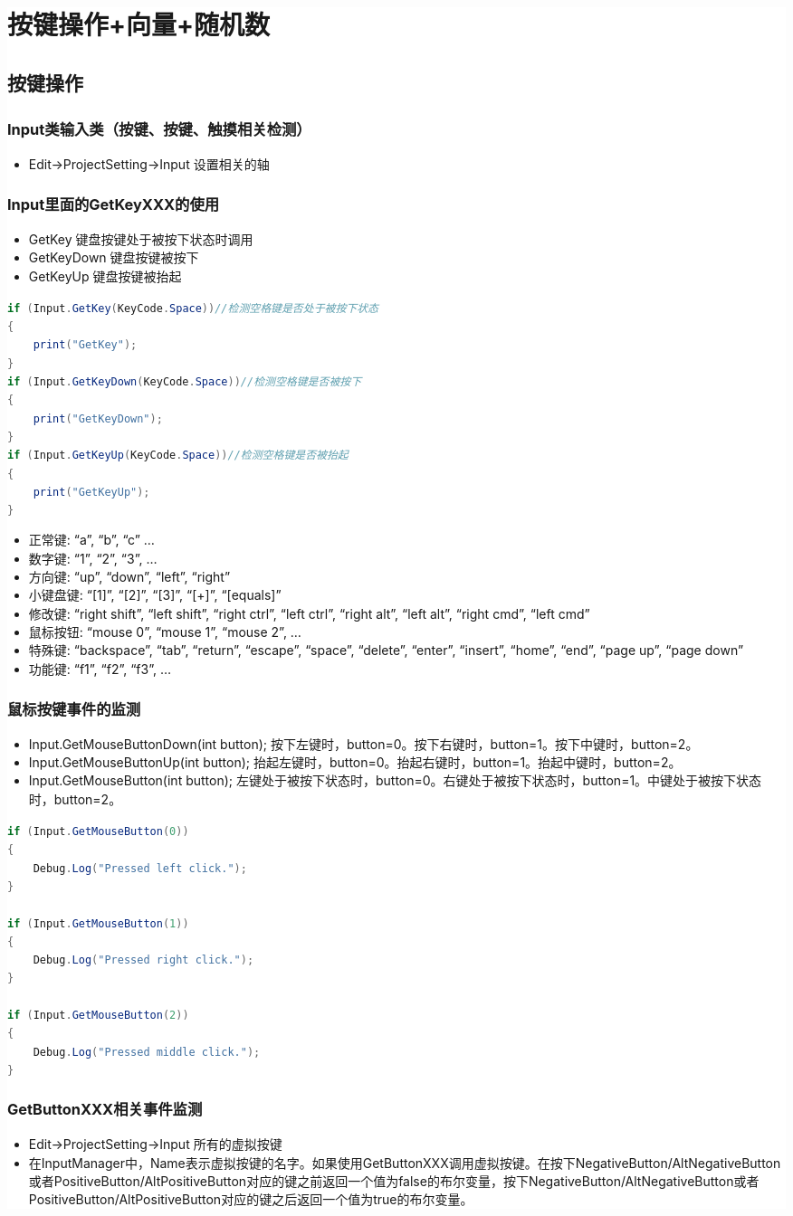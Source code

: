 # 按键操作+向量+随机数
## 按键操作
### Input类输入类（按键、按键、触摸相关检测）
* Edit→ProjectSetting→Input 设置相关的轴
### Input里面的GetKeyXXX的使用
* GetKey 键盘按键处于被按下状态时调用
* GetKeyDown 键盘按键被按下
* GetKeyUp 键盘按键被抬起 

```C#
if (Input.GetKey(KeyCode.Space))//检测空格键是否处于被按下状态
{
    print("GetKey");
}
if (Input.GetKeyDown(KeyCode.Space))//检测空格键是否被按下
{
    print("GetKeyDown");
}
if (Input.GetKeyUp(KeyCode.Space))//检测空格键是否被抬起
{
    print("GetKeyUp");
}
```
* 正常键: “a”, “b”, “c” …
* 数字键: “1”, “2”, “3”, …
* 方向键: “up”, “down”, “left”, “right”
* 小键盘键: “[1]”, “[2]”, “[3]”, “[+]”, “[equals]”
* 修改键: “right shift”, “left shift”, “right ctrl”, “left ctrl”, “right alt”, “left alt”, “right cmd”, “left cmd”
* 鼠标按钮: “mouse 0”, “mouse 1”, “mouse 2”, …
* 特殊键: “backspace”, “tab”, “return”, “escape”, “space”, “delete”, “enter”, “insert”, “home”, “end”, “page up”, “page down”
* 功能键: “f1”, “f2”, “f3”, …
### 鼠标按键事件的监测
* Input.GetMouseButtonDown(int button); 按下左键时，button=0。按下右键时，button=1。按下中键时，button=2。
* Input.GetMouseButtonUp(int button); 抬起左键时，button=0。抬起右键时，button=1。抬起中键时，button=2。
* Input.GetMouseButton(int button); 左键处于被按下状态时，button=0。右键处于被按下状态时，button=1。中键处于被按下状态时，button=2。

```C#
if (Input.GetMouseButton(0))
{
    Debug.Log("Pressed left click.");
}

if (Input.GetMouseButton(1))
{
    Debug.Log("Pressed right click.");
}

if (Input.GetMouseButton(2))
{
    Debug.Log("Pressed middle click.");
}
```
### GetButtonXXX相关事件监测
* Edit→ProjectSetting→Input 所有的虚拟按键
* 在InputManager中，Name表示虚拟按键的名字。如果使用GetButtonXXX调用虚拟按键。在按下NegativeButton/AltNegativeButton或者PositiveButton/AltPositiveButton对应的键之前返回一个值为false的布尔变量，按下NegativeButton/AltNegativeButton或者PositiveButton/AltPositiveButton对应的键之后返回一个值为true的布尔变量。
